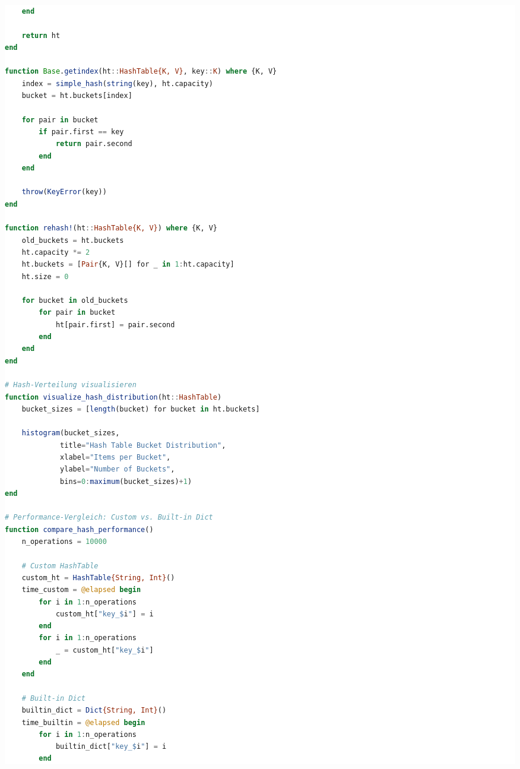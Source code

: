 ```julia
    end
    
    return ht
end

function Base.getindex(ht::HashTable{K, V}, key::K) where {K, V}
    index = simple_hash(string(key), ht.capacity)
    bucket = ht.buckets[index]
    
    for pair in bucket
        if pair.first == key
            return pair.second
        end
    end
    
    throw(KeyError(key))
end

function rehash!(ht::HashTable{K, V}) where {K, V}
    old_buckets = ht.buckets
    ht.capacity *= 2
    ht.buckets = [Pair{K, V}[] for _ in 1:ht.capacity]
    ht.size = 0
    
    for bucket in old_buckets
        for pair in bucket
            ht[pair.first] = pair.second
        end
    end
end

# Hash-Verteilung visualisieren
function visualize_hash_distribution(ht::HashTable)
    bucket_sizes = [length(bucket) for bucket in ht.buckets]
    
    histogram(bucket_sizes, 
             title="Hash Table Bucket Distribution",
             xlabel="Items per Bucket", 
             ylabel="Number of Buckets",
             bins=0:maximum(bucket_sizes)+1)
end

# Performance-Vergleich: Custom vs. Built-in Dict
function compare_hash_performance()
    n_operations = 10000
    
    # Custom HashTable
    custom_ht = HashTable{String, Int}()
    time_custom = @elapsed begin
        for i in 1:n_operations
            custom_ht["key_$i"] = i
        end
        for i in 1:n_operations
            _ = custom_ht["key_$i"]
        end
    end
    
    # Built-in Dict
    builtin_dict = Dict{String, Int}()
    time_builtin = @elapsed begin
        for i in 1:n_operations
            builtin_dict["key_$i"] = i
        end
```